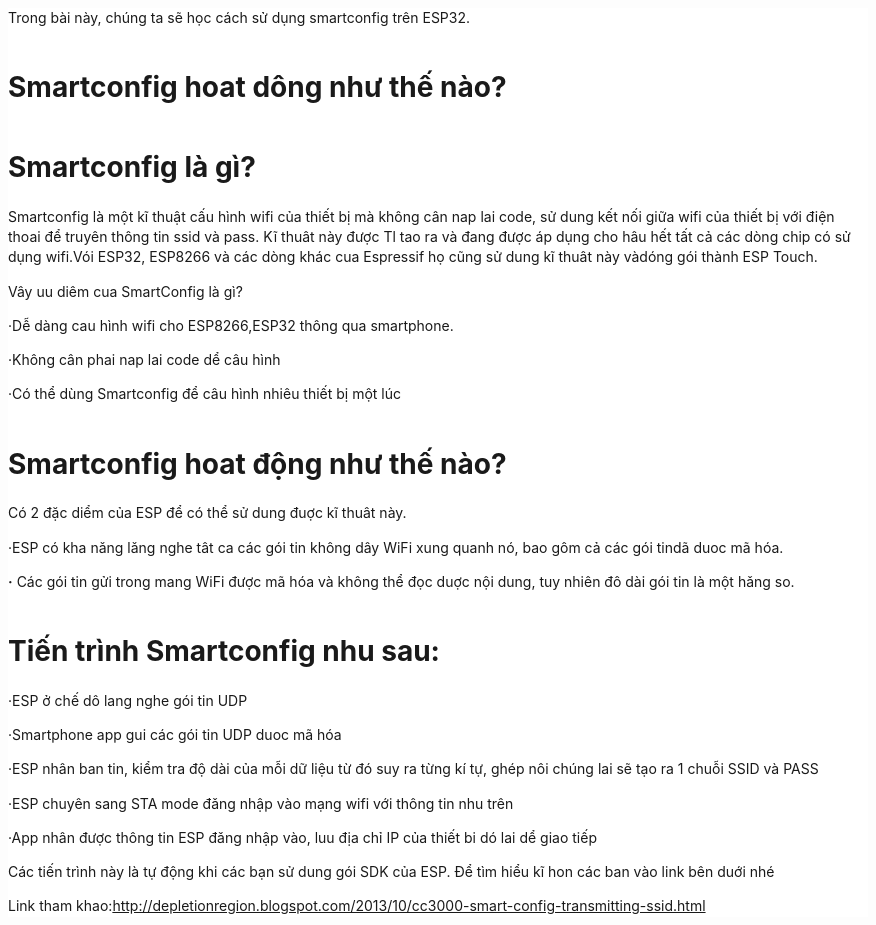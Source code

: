 Trong bài này, chúng ta sẽ học cách sử dụng smartconfig trên ESP32.

# Smartconfig hoat dông như thế nào?

# Smartconfig là gì?

Smartconfig là một kĩ thuật cấu hình wifi của thiết bị mà không cân nap lai code, sử dung kết nối giữa wifi của thiết bị với điện thoai để truyên thông tin ssid và pass. Kĩ thuât này được Tl tao ra và đang được áp dụng cho hâu hết tất cả các dòng chip có sử dụng wifi.Vói ESP32, ESP8266 và các dòng khác cua Espressif họ cũng sử dung kĩ thuât này vàdóng gói thành ESP Touch.







Vây uu diêm cua SmartConfig là gì?

·Dễ dàng cau hình wifi cho ESP8266,ESP32 thông qua smartphone.

·Không cân phai nap lai code dể câu hình

·Có thể dùng Smartconfig để câu hình nhiêu thiết bị một lúc

# Smartconfig hoat động như thế nào?

Có 2 đặc diểm của ESP để có thể sử dung đuợc kĩ thuât này.

·ESP có kha nǎng lǎng nghe tât ca các gói tin không dây WiFi xung quanh nó, bao gôm cả các gói tindã duoc mã hóa.

**·** Các gói tin gửi trong mang WiFi được mã hóa và không thể đọc duợc nội dung, tuy nhiên đô dài gói tin là một hǎng so.

# Tiến trình Smartconfig nhu sau:

·ESP ở chế dô lang nghe gói tin UDP

·Smartphone app gui các gói tin UDP duoc mã hóa

·ESP nhân ban tin, kiểm tra độ dài của mỗi dữ liệu từ đó suy ra từng kí tự, ghép nôi chúng lai sẽ tạo ra 1 chuỗi SSID và PASS

·ESP chuyên sang STA mode đǎng nhập vào mạng wifi với thông tin nhu trên





·App nhân được thông tin ESP đǎng nhập vào, luu địa chỉ IP của thiết bi dó lai dể giao tiếp

Các tiến trình này là tự động khi các bạn sử dung gói SDK của ESP. Ðể tìm hiểu kĩ hon các ban vào link bên duới nhé

Link tham khao:http://depletionregion.blogspot.com/2013/10/cc3000-smart-config-transmitting-ssid.html
